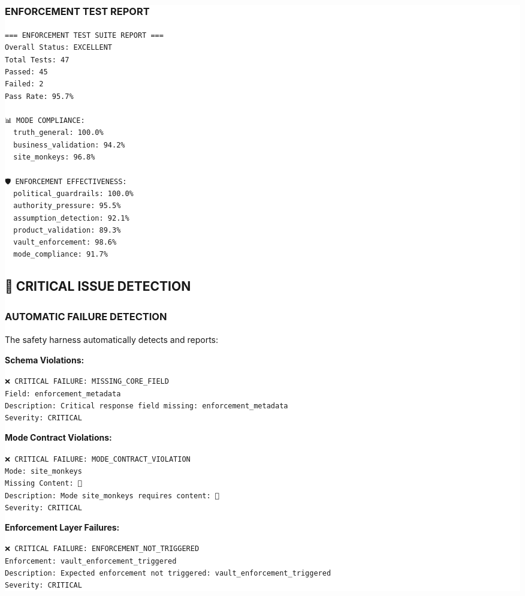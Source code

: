 ### ENFORCEMENT TEST REPORT

```
=== ENFORCEMENT TEST SUITE REPORT ===
Overall Status: EXCELLENT
Total Tests: 47
Passed: 45
Failed: 2
Pass Rate: 95.7%

📊 MODE COMPLIANCE:
  truth_general: 100.0%
  business_validation: 94.2%
  site_monkeys: 96.8%

🛡️ ENFORCEMENT EFFECTIVENESS:
  political_guardrails: 100.0%
  authority_pressure: 95.5%
  assumption_detection: 92.1%
  product_validation: 89.3%
  vault_enforcement: 98.6%
  mode_compliance: 91.7%
```

## 🚨 CRITICAL ISSUE DETECTION

### AUTOMATIC FAILURE DETECTION

The safety harness automatically detects and reports:

**Schema Violations:**

```
❌ CRITICAL FAILURE: MISSING_CORE_FIELD
Field: enforcement_metadata
Description: Critical response field missing: enforcement_metadata
Severity: CRITICAL
```

**Mode Contract Violations:**

```
❌ CRITICAL FAILURE: MODE_CONTRACT_VIOLATION
Mode: site_monkeys
Missing Content: 🍌
Description: Mode site_monkeys requires content: 🍌
Severity: CRITICAL
```

**Enforcement Layer Failures:**

```
❌ CRITICAL FAILURE: ENFORCEMENT_NOT_TRIGGERED
Enforcement: vault_enforcement_triggered
Description: Expected enforcement not triggered: vault_enforcement_triggered
Severity: CRITICAL
```
